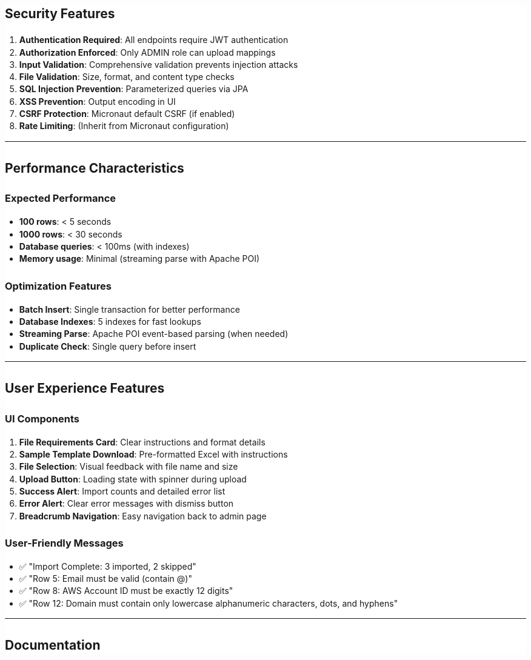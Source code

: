 ## Security Features

1. **Authentication Required**: All endpoints require JWT authentication
2. **Authorization Enforced**: Only ADMIN role can upload mappings
3. **Input Validation**: Comprehensive validation prevents injection attacks
4. **File Validation**: Size, format, and content type checks
5. **SQL Injection Prevention**: Parameterized queries via JPA
6. **XSS Prevention**: Output encoding in UI
7. **CSRF Protection**: Micronaut default CSRF (if enabled)
8. **Rate Limiting**: (Inherit from Micronaut configuration)

---

## Performance Characteristics

### Expected Performance
- **100 rows**: < 5 seconds
- **1000 rows**: < 30 seconds
- **Database queries**: < 100ms (with indexes)
- **Memory usage**: Minimal (streaming parse with Apache POI)

### Optimization Features
- **Batch Insert**: Single transaction for better performance
- **Database Indexes**: 5 indexes for fast lookups
- **Streaming Parse**: Apache POI event-based parsing (when needed)
- **Duplicate Check**: Single query before insert

---

## User Experience Features

### UI Components
1. **File Requirements Card**: Clear instructions and format details
2. **Sample Template Download**: Pre-formatted Excel with instructions
3. **File Selection**: Visual feedback with file name and size
4. **Upload Button**: Loading state with spinner during upload
5. **Success Alert**: Import counts and detailed error list
6. **Error Alert**: Clear error messages with dismiss button
7. **Breadcrumb Navigation**: Easy navigation back to admin page

### User-Friendly Messages
- ✅ "Import Complete: 3 imported, 2 skipped"
- ✅ "Row 5: Email must be valid (contain @)"
- ✅ "Row 8: AWS Account ID must be exactly 12 digits"
- ✅ "Row 12: Domain must contain only lowercase alphanumeric characters, dots, and hyphens"

---

## Documentation

